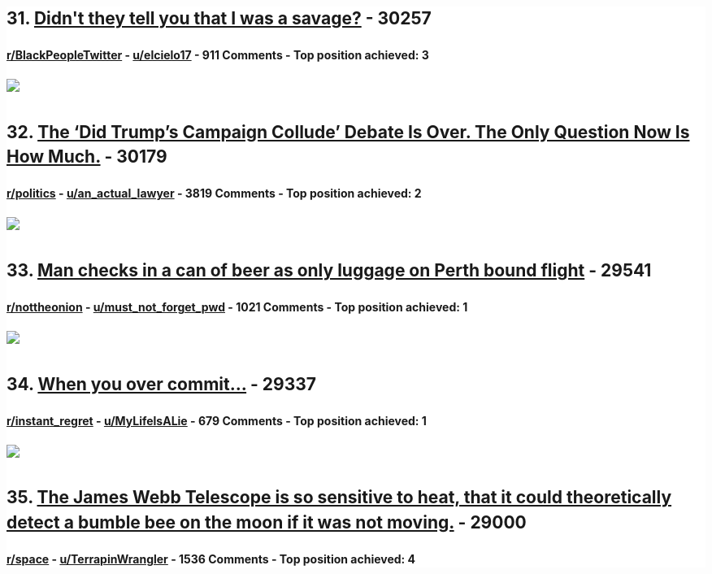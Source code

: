 ## 31. [Didn't they tell you that I was a savage?](http://reddit.com/r/BlackPeopleTwitter/comments/6mmsvr/didnt_they_tell_you_that_i_was_a_savage/) - 30257
#### [r/BlackPeopleTwitter](http://reddit.com/r/BlackPeopleTwitter) - [u/elcielo17](http://reddit.com/u/elcielo17) - 911 Comments - Top position achieved: 3

<a href="http://i.imgur.com/0srLWty.jpg"><img src="https://b.thumbs.redditmedia.com/yWl-DfCTH0EkmWD24T7mF4lbNHjTa9FXFwE5Nvlg5Rk.jpg"></img></a>

## 32. [The ‘Did Trump’s Campaign Collude’ Debate Is Over. The Only Question Now Is How Much.](http://reddit.com/r/politics/comments/6mo3yy/the_did_trumps_campaign_collude_debate_is_over/) - 30179
#### [r/politics](http://reddit.com/r/politics) - [u/an_actual_lawyer](http://reddit.com/u/an_actual_lawyer) - 3819 Comments - Top position achieved: 2

<a href="http://nymag.com/daily/intelligencer/2017/07/trump-campaign-colluded-the-only-question-now-is-how-much.html"><img src="https://a.thumbs.redditmedia.com/Qb6Zses5CbYim826e6EDaSLwgOubep3GnR6G1sWPCQ0.jpg"></img></a>

## 33. [Man checks in a can of beer as only luggage on Perth bound flight](http://reddit.com/r/nottheonion/comments/6mldbk/man_checks_in_a_can_of_beer_as_only_luggage_on/) - 29541
#### [r/nottheonion](http://reddit.com/r/nottheonion) - [u/must_not_forget_pwd](http://reddit.com/u/must_not_forget_pwd) - 1021 Comments - Top position achieved: 1

<a href="http://www.news.com.au/travel/travel-updates/man-checks-in-a-can-of-beer-as-only-luggage-on-perth-bound-flight/news-story/035e1cc62252967d2d6b6dbb106502c9"><img src="https://a.thumbs.redditmedia.com/OP9cmLQCjLHJqariDnhqTRU8L-Bp2Ko154g3fKAL5U0.jpg"></img></a>

## 34. [When you over commit...](http://reddit.com/r/instant_regret/comments/6mo8ox/when_you_over_commit/) - 29337
#### [r/instant_regret](http://reddit.com/r/instant_regret) - [u/MyLifelsALie](http://reddit.com/u/MyLifelsALie) - 679 Comments - Top position achieved: 1

<a href="http://i.imgur.com/oiqAJAK.gifv"><img src="https://b.thumbs.redditmedia.com/iHKxY2KSkYfDwakc9tyiQ0nLhnnSuoSVqFFWbnAKl4c.jpg"></img></a>

## 35. [The James Webb Telescope is so sensitive to heat, that it could theoretically detect a bumble bee on the moon if it was not moving.](http://reddit.com/r/space/comments/6mn06s/the_james_webb_telescope_is_so_sensitive_to_heat/) - 29000
#### [r/space](http://reddit.com/r/space) - [u/TerrapinWrangler](http://reddit.com/u/TerrapinWrangler) - 1536 Comments - Top position achieved: 4
